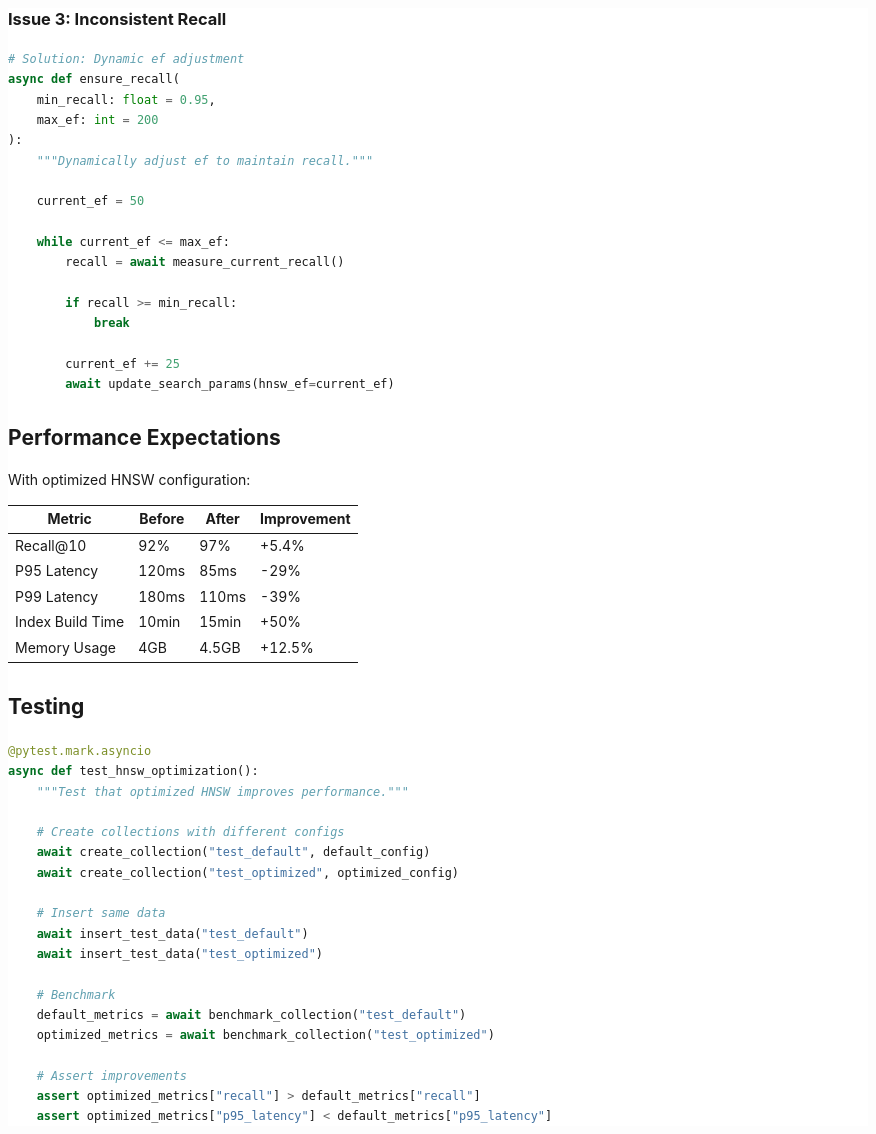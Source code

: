 ### Issue 3: Inconsistent Recall

```python
# Solution: Dynamic ef adjustment
async def ensure_recall(
    min_recall: float = 0.95,
    max_ef: int = 200
):
    """Dynamically adjust ef to maintain recall."""
    
    current_ef = 50
    
    while current_ef <= max_ef:
        recall = await measure_current_recall()
        
        if recall >= min_recall:
            break
            
        current_ef += 25
        await update_search_params(hnsw_ef=current_ef)
```

## Performance Expectations

With optimized HNSW configuration:

| Metric | Before | After | Improvement |
|--------|--------|-------|-------------|
| Recall@10 | 92% | 97% | +5.4% |
| P95 Latency | 120ms | 85ms | -29% |
| P99 Latency | 180ms | 110ms | -39% |
| Index Build Time | 10min | 15min | +50% |
| Memory Usage | 4GB | 4.5GB | +12.5% |

## Testing

```python
@pytest.mark.asyncio
async def test_hnsw_optimization():
    """Test that optimized HNSW improves performance."""
    
    # Create collections with different configs
    await create_collection("test_default", default_config)
    await create_collection("test_optimized", optimized_config)
    
    # Insert same data
    await insert_test_data("test_default")
    await insert_test_data("test_optimized")
    
    # Benchmark
    default_metrics = await benchmark_collection("test_default")
    optimized_metrics = await benchmark_collection("test_optimized")
    
    # Assert improvements
    assert optimized_metrics["recall"] > default_metrics["recall"]
    assert optimized_metrics["p95_latency"] < default_metrics["p95_latency"]
```
